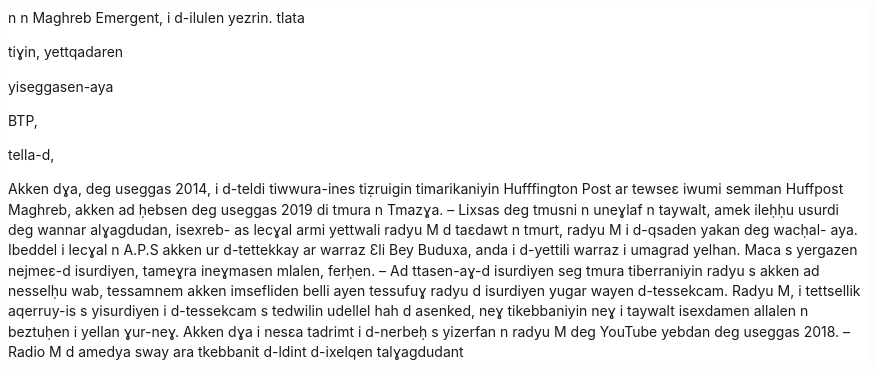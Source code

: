 n n Maghreb Emergent, i d-ilulen 
yezrin. 
tlata 

tiɣin,  yettqadaren 

yiseggasen-aya 

BTP, 

tella-d, 

Akken  dɣa,  deg  useggas  2014, 
i  d-teldi  tiwwura-ines  tiẓruigin 
timarikaniyin Hufffington Post ar 
tewseɛ  iwumi  semman  Huffpost 
Maghreb,  akken  ad  ḥebsen  deg 
useggas 2019 di tmura n Tmazɣa.
– Lixsas deg tmusni n uneɣlaf n 
taywalt,  amek  ileḥḥu  usurdi  deg 
wannar  alɣagdudan, 
isexreb-
as  lecɣal  armi  yettwali  radyu 
M  d  taɛdawt  n  tmurt,  radyu  M 
i  d-qsaden  yakan  deg  wacḥal-
aya.  Ibeddel  i  lecɣal  n  A.P.S 
akken  ur  d-tettekkay  ar  warraz 
Ɛli  Bey  Buduxa,  anda  i  d-yettili 
warraz  i  umagrad  yelhan.  Maca 
s  yergazen  nejmeɛ-d  isurdiyen, 
tameɣra 
ineɣmasen 
mlalen, ferḥen.
–  Ad 
ttasen-aɣ-d 
isurdiyen  seg  tmura  tiberraniyin 
radyu  s 
akken  ad  nesselḥu 
wab, 
tessamnem 
akken 
imsefliden  belli  ayen  tessufuɣ 
radyu  d  isurdiyen  yugar  wayen 
d-tessekcam.  Radyu  M, 
i 
tettsellik  aqerruy-is  s  yisurdiyen 
i  d-tessekcam  s  tedwilin  udellel 
hah d asenked, neɣ tikebbaniyin 
neɣ 
i 
taywalt 
isexdamen  allalen  n 
beztuḥen i yellan ɣur-neɣ. Akken 
dɣa  i  nesɛa  tadrimt  i  d-nerbeḥ  s 
yizerfan n radyu M deg YouTube 
yebdan deg useggas 2018. 
–  Radio  M  d  amedya  sway  ara 
tkebbanit 
d-ldint 
d-ixelqen 
talɣagdudant 
